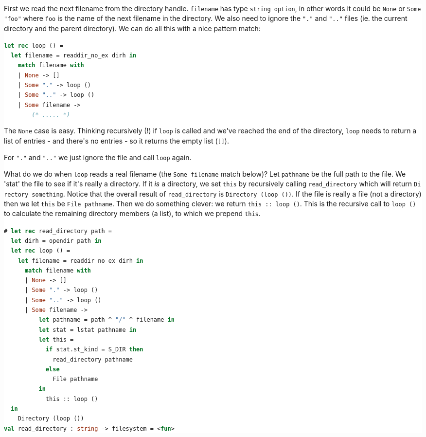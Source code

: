 First we read the next filename from the directory handle. `filename`
has type `string option`, in other words it could be `None` or
`Some "foo"` where `foo` is the name of the next filename in the
directory. We also need to ignore the `"."` and `".."` files (ie. the
current directory and the parent directory). We can do all this with a
nice pattern match:


```ocaml
let rec loop () =
  let filename = readdir_no_ex dirh in
    match filename with
    | None -> []
    | Some "." -> loop ()
    | Some ".." -> loop ()
    | Some filename ->
        (* ..... *)
```

The `None` case is easy. Thinking recursively (!) if `loop` is called
and we've reached the end of the directory, `loop` needs to return a
list of entries - and there's no entries - so it returns the empty list
(`[]`).

For `"."` and `".."` we just ignore the file and call `loop` again.

What do we do when `loop` reads a real filename (the `Some filename`
match below)? Let `pathname` be the full path to the file. We 'stat' the
file to see if it's really a directory. If it *is* a directory, we set
`this` by recursively calling `read_directory` which will return
`Directory something`. Notice that the overall result of
`read_directory` is `Directory (loop ())`. If the file is really a file
(not a directory) then we let `this` be `File pathname`. Then we do
something clever: we return `this :: loop ()`. This is the recursive
call to `loop ()` to calculate the remaining directory members (a list),
to which we prepend `this`.

```ocaml
# let rec read_directory path =
  let dirh = opendir path in
  let rec loop () =
    let filename = readdir_no_ex dirh in
      match filename with
      | None -> []
      | Some "." -> loop ()
      | Some ".." -> loop ()
      | Some filename ->
          let pathname = path ^ "/" ^ filename in
          let stat = lstat pathname in
          let this =
            if stat.st_kind = S_DIR then
              read_directory pathname
            else
              File pathname
          in
            this :: loop ()
  in
    Directory (loop ())
val read_directory : string -> filesystem = <fun>
```
